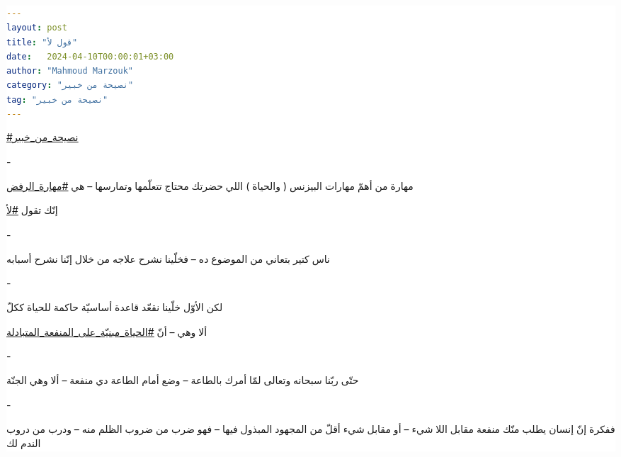 ```yaml
---
layout: post
title: "قول لأ"
date:   2024-04-10T00:00:01+03:00
author: "Mahmoud Marzouk"
category: "نصيحة من خبير"
tag: "نصيحة من خبير"
---
```



[<u>\#نصيحة\_من\_خبير</u>](https://www.facebook.com/hashtag/%D9%86%D8%B5%D9%8A%D8%AD%D8%A9_%D9%85%D9%86_%D8%AE%D8%A8%D9%8A%D8%B1?__eep__=6&__cft__%5b0%5d=AZWzlo3-HK3h2HtC9hRk_cZZJ5Atr-JGqn5jmI5opKXNSKN8zlMlN6veKmgwIeORgadahP4Q1-S6nHBU9cuxl_hvqlty0PieeZ7s4P_oq_n-pbbiEybhfjMEm4JqzMMV1RIdK4Rs-4-Grn0b6_EyOQhIisnJS4UqMET-IsqdMVl2It0PjTMKFLUk9fh2ZCzQ1Ss&__tn__=*NK-R)

\-

مهارة من أهمّ مهارات البيزنس ( والحياة ) اللي حضرتك محتاج
تتعلّمها وتمارسها – هي
[<u>\#مهارة\_الرفض</u>](https://www.facebook.com/hashtag/%D9%85%D9%87%D8%A7%D8%B1%D8%A9_%D8%A7%D9%84%D8%B1%D9%81%D8%B6?__eep__=6&__cft__%5b0%5d=AZWzlo3-HK3h2HtC9hRk_cZZJ5Atr-JGqn5jmI5opKXNSKN8zlMlN6veKmgwIeORgadahP4Q1-S6nHBU9cuxl_hvqlty0PieeZ7s4P_oq_n-pbbiEybhfjMEm4JqzMMV1RIdK4Rs-4-Grn0b6_EyOQhIisnJS4UqMET-IsqdMVl2It0PjTMKFLUk9fh2ZCzQ1Ss&__tn__=*NK-R)

إنّك تقول
[<u>\#لأ</u>](https://www.facebook.com/hashtag/%D9%84%D8%A3?__eep__=6&__cft__%5b0%5d=AZWzlo3-HK3h2HtC9hRk_cZZJ5Atr-JGqn5jmI5opKXNSKN8zlMlN6veKmgwIeORgadahP4Q1-S6nHBU9cuxl_hvqlty0PieeZ7s4P_oq_n-pbbiEybhfjMEm4JqzMMV1RIdK4Rs-4-Grn0b6_EyOQhIisnJS4UqMET-IsqdMVl2It0PjTMKFLUk9fh2ZCzQ1Ss&__tn__=*NK-R)

\-

ناس كتير بتعاني من الموضوع ده – فخلّينا نشرح علاجه من
خلال إنّنا نشرح أسبابه

\-

لكن الأوّل خلّينا نقعّد قاعدة أساسيّة حاكمة للحياة
ككلّ

ألا وهي – أنّ
[<u>\#الحياة\_مبنيّة\_على\_المنفعة\_المتبادلة</u>](https://www.facebook.com/hashtag/%D8%A7%D9%84%D8%AD%D9%8A%D8%A7%D8%A9_%D9%85%D8%A8%D9%86%D9%8A%D9%91%D8%A9_%D8%B9%D9%84%D9%89_%D8%A7%D9%84%D9%85%D9%86%D9%81%D8%B9%D8%A9_%D8%A7%D9%84%D9%85%D8%AA%D8%A8%D8%A7%D8%AF%D9%84%D8%A9?__eep__=6&__cft__%5b0%5d=AZWzlo3-HK3h2HtC9hRk_cZZJ5Atr-JGqn5jmI5opKXNSKN8zlMlN6veKmgwIeORgadahP4Q1-S6nHBU9cuxl_hvqlty0PieeZ7s4P_oq_n-pbbiEybhfjMEm4JqzMMV1RIdK4Rs-4-Grn0b6_EyOQhIisnJS4UqMET-IsqdMVl2It0PjTMKFLUk9fh2ZCzQ1Ss&__tn__=*NK-R)

\-

حتّى ربّنا سبحانه وتعالى لمّا أمرك بالطاعة – وضع أمام
الطاعة دي منفعة – ألا وهي الجنّة

\-

ففكرة إنّ إنسان يطلب منّك منفعة مقابل اللا شيء – أو مقابل
شيء أقلّ من المجهود المبذول فيها – فهو ضرب من ضروب الظلم منه – ودرب من
دروب الندم لك
